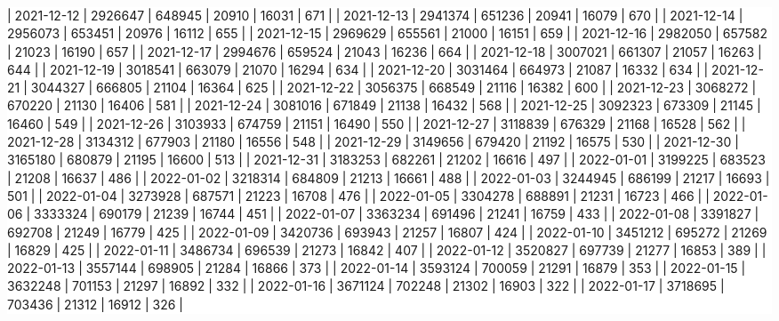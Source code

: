 | 2021-12-12 | 2926647 | 648945 | 20910 | 16031 | 671 |
| 2021-12-13 | 2941374 | 651236 | 20941 | 16079 | 670 |
| 2021-12-14 | 2956073 | 653451 | 20976 | 16112 | 655 |
| 2021-12-15 | 2969629 | 655561 | 21000 | 16151 | 659 |
| 2021-12-16 | 2982050 | 657582 | 21023 | 16190 | 657 |
| 2021-12-17 | 2994676 | 659524 | 21043 | 16236 | 664 |
| 2021-12-18 | 3007021 | 661307 | 21057 | 16263 | 644 |
| 2021-12-19 | 3018541 | 663079 | 21070 | 16294 | 634 |
| 2021-12-20 | 3031464 | 664973 | 21087 | 16332 | 634 |
| 2021-12-21 | 3044327 | 666805 | 21104 | 16364 | 625 |
| 2021-12-22 | 3056375 | 668549 | 21116 | 16382 | 600 |
| 2021-12-23 | 3068272 | 670220 | 21130 | 16406 | 581 |
| 2021-12-24 | 3081016 | 671849 | 21138 | 16432 | 568 |
| 2021-12-25 | 3092323 | 673309 | 21145 | 16460 | 549 |
| 2021-12-26 | 3103933 | 674759 | 21151 | 16490 | 550 |
| 2021-12-27 | 3118839 | 676329 | 21168 | 16528 | 562 |
| 2021-12-28 | 3134312 | 677903 | 21180 | 16556 | 548 |
| 2021-12-29 | 3149656 | 679420 | 21192 | 16575 | 530 |
| 2021-12-30 | 3165180 | 680879 | 21195 | 16600 | 513 |
| 2021-12-31 | 3183253 | 682261 | 21202 | 16616 | 497 |
| 2022-01-01 | 3199225 | 683523 | 21208 | 16637 | 486 |
| 2022-01-02 | 3218314 | 684809 | 21213 | 16661 | 488 |
| 2022-01-03 | 3244945 | 686199 | 21217 | 16693 | 501 |
| 2022-01-04 | 3273928 | 687571 | 21223 | 16708 | 476 |
| 2022-01-05 | 3304278 | 688891 | 21231 | 16723 | 466 |
| 2022-01-06 | 3333324 | 690179 | 21239 | 16744 | 451 |
| 2022-01-07 | 3363234 | 691496 | 21241 | 16759 | 433 |
| 2022-01-08 | 3391827 | 692708 | 21249 | 16779 | 425 |
| 2022-01-09 | 3420736 | 693943 | 21257 | 16807 | 424 |
| 2022-01-10 | 3451212 | 695272 | 21269 | 16829 | 425 |
| 2022-01-11 | 3486734 | 696539 | 21273 | 16842 | 407 |
| 2022-01-12 | 3520827 | 697739 | 21277 | 16853 | 389 |
| 2022-01-13 | 3557144 | 698905 | 21284 | 16866 | 373 |
| 2022-01-14 | 3593124 | 700059 | 21291 | 16879 | 353 |
| 2022-01-15 | 3632248 | 701153 | 21297 | 16892 | 332 |
| 2022-01-16 | 3671124 | 702248 | 21302 | 16903 | 322 |
| 2022-01-17 | 3718695 | 703436 | 21312 | 16912 | 326 |